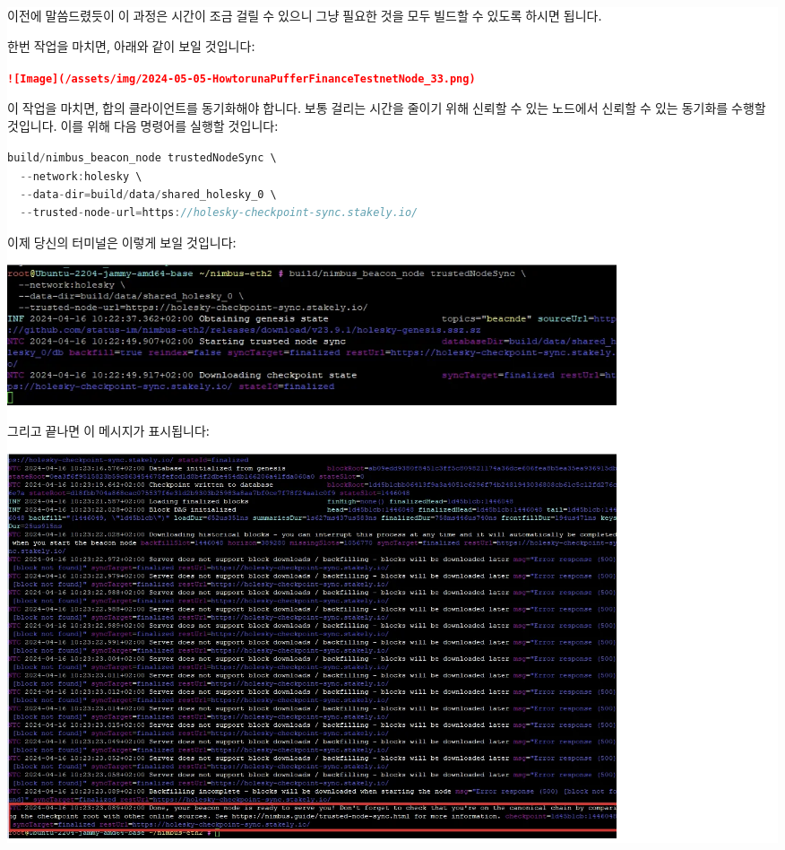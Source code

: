 이전에 말씀드렸듯이 이 과정은 시간이 조금 걸릴 수 있으니 그냥 필요한 것을 모두 빌드할 수 있도록 하시면 됩니다.



한번 작업을 마치면, 아래와 같이 보일 것입니다:

```markdown
![Image](/assets/img/2024-05-05-HowtorunaPufferFinanceTestnetNode_33.png)
```

이 작업을 마치면, 합의 클라이언트를 동기화해야 합니다. 보통 걸리는 시간을 줄이기 위해 신뢰할 수 있는 노드에서 신뢰할 수 있는 동기화를 수행할 것입니다. 이를 위해 다음 명령어를 실행할 것입니다:

```js
build/nimbus_beacon_node trustedNodeSync \
  --network:holesky \
  --data-dir=build/data/shared_holesky_0 \
  --trusted-node-url=https://holesky-checkpoint-sync.stakely.io/
```



이제 당신의 터미널은 이렇게 보일 것입니다:

![Terminal Screenshot](/assets/img/2024-05-05-HowtorunaPufferFinanceTestnetNode_34.png)

그리고 끝나면 이 메시지가 표시됩니다:

![Terminal Screenshot](/assets/img/2024-05-05-HowtorunaPufferFinanceTestnetNode_35.png)
